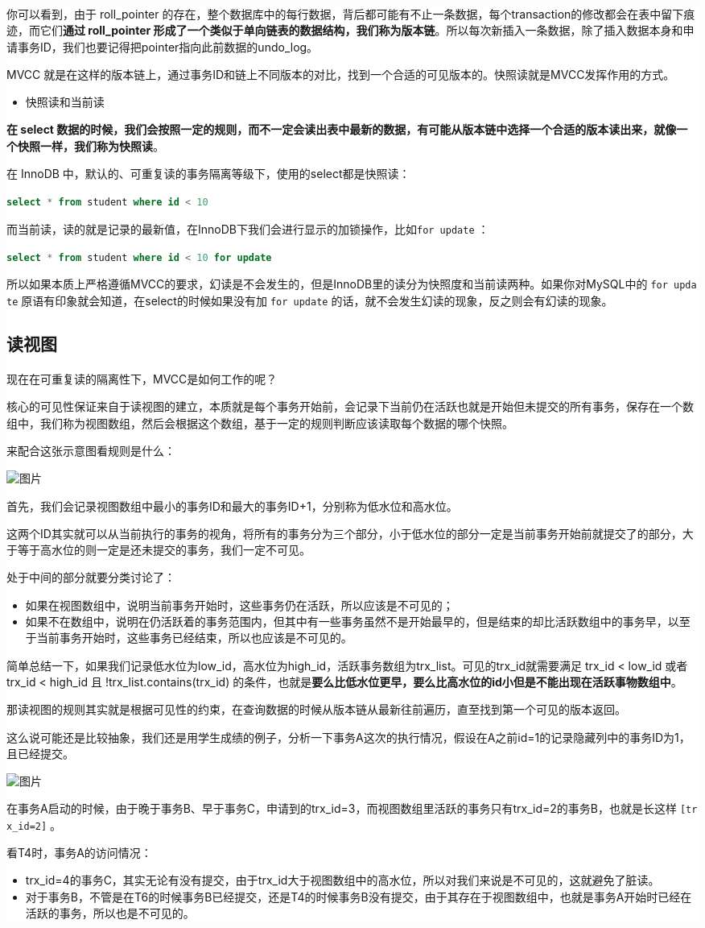 你可以看到，由于 roll\_pointer 的存在，整个数据库中的每行数据，背后都可能有不止一条数据，每个transaction的修改都会在表中留下痕迹，而它们**通过 roll\_pointer 形成了一个类似于单向链表的数据结构，我们称为版本链**。所以每次新插入一条数据，除了插入数据本身和申请事务ID，我们也要记得把pointer指向此前数据的undo\_log。

MVCC 就是在这样的版本链上，通过事务ID和链上不同版本的对比，找到一个合适的可见版本的。快照读就是MVCC发挥作用的方式。

*   快照读和当前读

**在 select 数据的时候，我们会按照一定的规则，而不一定会读出表中最新的数据，有可能从版本链中选择一个合适的版本读出来，就像一个快照一样，我们称为快照读**。

在 InnoDB 中，默认的、可重复读的事务隔离等级下，使用的select都是快照读：

```sql
select * from student where id < 10

```

而当前读，读的就是记录的最新值，在InnoDB下我们会进行显示的加锁操作，比如`for update` ：

```sql
select * from student where id < 10 for update

```

所以如果本质上严格遵循MVCC的要求，幻读是不会发生的，但是InnoDB里的读分为快照度和当前读两种。如果你对MySQL中的 `for update` 原语有印象就会知道，在select的时候如果没有加 `for update` 的话，就不会发生幻读的现象，反之则会有幻读的现象。

## 读视图

现在在可重复读的隔离性下，MVCC是如何工作的呢？

核心的可见性保证来自于读视图的建立，本质就是每个事务开始前，会记录下当前仍在活跃也就是开始但未提交的所有事务，保存在一个数组中，我们称为视图数组，然后会根据这个数组，基于一定的规则判断应该读取每个数据的哪个快照。

来配合这张示意图看规则是什么：

![图片](https://static001.geekbang.org/resource/image/c8/8f/c81ab709324eccb18a6751b5e86b2f8f.jpg?wh=1920x1145)

首先，我们会记录视图数组中最小的事务ID和最大的事务ID+1，分别称为低水位和高水位。

这两个ID其实就可以从当前执行的事务的视角，将所有的事务分为三个部分，小于低水位的部分一定是当前事务开始前就提交了的部分，大于等于高水位的则一定是还未提交的事务，我们一定不可见。

处于中间的部分就要分类讨论了：

*   如果在视图数组中，说明当前事务开始时，这些事务仍在活跃，所以应该是不可见的；
*   如果不在数组中，说明在仍活跃着的事务范围内，但其中有一些事务虽然不是开始最早的，但是结束的却比活跃数组中的事务早，以至于当前事务开始时，这些事务已经结束，所以也应该是不可见的。

简单总结一下，如果我们记录低水位为low\_id，高水位为high\_id，活跃事务数组为trx\_list。可见的trx\_id就需要满足 trx\_id < low\_id 或者 trx\_id < high\_id 且 !trx\_list.contains(trx\_id) 的条件，也就是**要么比低水位更早，要么比高水位的id小但是不能出现在活跃事物数组中**。

那读视图的规则其实就是根据可见性的约束，在查询数据的时候从版本链从最新往前遍历，直至找到第一个可见的版本返回。

这么说可能还是比较抽象，我们还是用学生成绩的例子，分析一下事务A这次的执行情况，假设在A之前id=1的记录隐藏列中的事务ID为1，且已经提交。

![图片](https://static001.geekbang.org/resource/image/75/68/753e061781ec0f1aa726bf965a1a3b68.jpg?wh=1920x1145)

在事务A启动的时候，由于晚于事务B、早于事务C，申请到的trx\_id=3，而视图数组里活跃的事务只有trx\_id=2的事务B，也就是长这样 `[trx_id=2]` 。

看T4时，事务A的访问情况：

*   trx\_id=4的事务C，其实无论有没有提交，由于trx\_id大于视图数组中的高水位，所以对我们来说是不可见的，这就避免了脏读。
*   对于事务B，不管是在T6的时候事务B已经提交，还是T4的时候事务B没有提交，由于其存在于视图数组中，也就是事务A开始时已经在活跃的事务，所以也是不可见的。
